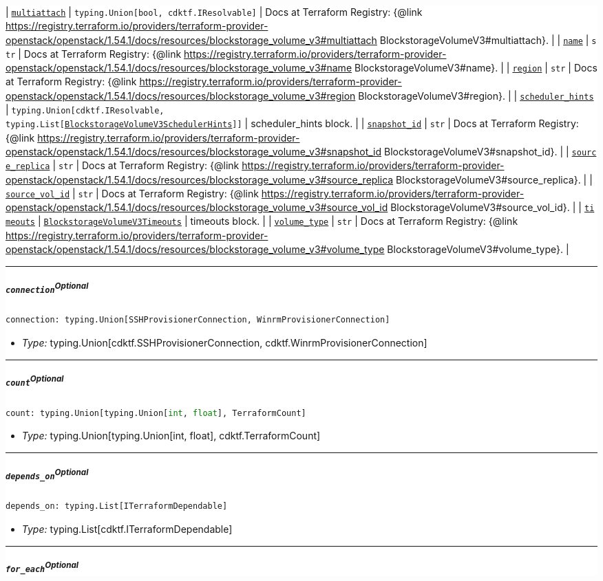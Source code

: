 | <code><a href="#@ithings/cdktf-provider-openstack.blockstorageVolumeV3.BlockstorageVolumeV3Config.property.multiattach">multiattach</a></code> | <code>typing.Union[bool, cdktf.IResolvable]</code> | Docs at Terraform Registry: {@link https://registry.terraform.io/providers/terraform-provider-openstack/openstack/1.54.1/docs/resources/blockstorage_volume_v3#multiattach BlockstorageVolumeV3#multiattach}. |
| <code><a href="#@ithings/cdktf-provider-openstack.blockstorageVolumeV3.BlockstorageVolumeV3Config.property.name">name</a></code> | <code>str</code> | Docs at Terraform Registry: {@link https://registry.terraform.io/providers/terraform-provider-openstack/openstack/1.54.1/docs/resources/blockstorage_volume_v3#name BlockstorageVolumeV3#name}. |
| <code><a href="#@ithings/cdktf-provider-openstack.blockstorageVolumeV3.BlockstorageVolumeV3Config.property.region">region</a></code> | <code>str</code> | Docs at Terraform Registry: {@link https://registry.terraform.io/providers/terraform-provider-openstack/openstack/1.54.1/docs/resources/blockstorage_volume_v3#region BlockstorageVolumeV3#region}. |
| <code><a href="#@ithings/cdktf-provider-openstack.blockstorageVolumeV3.BlockstorageVolumeV3Config.property.schedulerHints">scheduler_hints</a></code> | <code>typing.Union[cdktf.IResolvable, typing.List[<a href="#@ithings/cdktf-provider-openstack.blockstorageVolumeV3.BlockstorageVolumeV3SchedulerHints">BlockstorageVolumeV3SchedulerHints</a>]]</code> | scheduler_hints block. |
| <code><a href="#@ithings/cdktf-provider-openstack.blockstorageVolumeV3.BlockstorageVolumeV3Config.property.snapshotId">snapshot_id</a></code> | <code>str</code> | Docs at Terraform Registry: {@link https://registry.terraform.io/providers/terraform-provider-openstack/openstack/1.54.1/docs/resources/blockstorage_volume_v3#snapshot_id BlockstorageVolumeV3#snapshot_id}. |
| <code><a href="#@ithings/cdktf-provider-openstack.blockstorageVolumeV3.BlockstorageVolumeV3Config.property.sourceReplica">source_replica</a></code> | <code>str</code> | Docs at Terraform Registry: {@link https://registry.terraform.io/providers/terraform-provider-openstack/openstack/1.54.1/docs/resources/blockstorage_volume_v3#source_replica BlockstorageVolumeV3#source_replica}. |
| <code><a href="#@ithings/cdktf-provider-openstack.blockstorageVolumeV3.BlockstorageVolumeV3Config.property.sourceVolId">source_vol_id</a></code> | <code>str</code> | Docs at Terraform Registry: {@link https://registry.terraform.io/providers/terraform-provider-openstack/openstack/1.54.1/docs/resources/blockstorage_volume_v3#source_vol_id BlockstorageVolumeV3#source_vol_id}. |
| <code><a href="#@ithings/cdktf-provider-openstack.blockstorageVolumeV3.BlockstorageVolumeV3Config.property.timeouts">timeouts</a></code> | <code><a href="#@ithings/cdktf-provider-openstack.blockstorageVolumeV3.BlockstorageVolumeV3Timeouts">BlockstorageVolumeV3Timeouts</a></code> | timeouts block. |
| <code><a href="#@ithings/cdktf-provider-openstack.blockstorageVolumeV3.BlockstorageVolumeV3Config.property.volumeType">volume_type</a></code> | <code>str</code> | Docs at Terraform Registry: {@link https://registry.terraform.io/providers/terraform-provider-openstack/openstack/1.54.1/docs/resources/blockstorage_volume_v3#volume_type BlockstorageVolumeV3#volume_type}. |

---

##### `connection`<sup>Optional</sup> <a name="connection" id="@ithings/cdktf-provider-openstack.blockstorageVolumeV3.BlockstorageVolumeV3Config.property.connection"></a>

```python
connection: typing.Union[SSHProvisionerConnection, WinrmProvisionerConnection]
```

- *Type:* typing.Union[cdktf.SSHProvisionerConnection, cdktf.WinrmProvisionerConnection]

---

##### `count`<sup>Optional</sup> <a name="count" id="@ithings/cdktf-provider-openstack.blockstorageVolumeV3.BlockstorageVolumeV3Config.property.count"></a>

```python
count: typing.Union[typing.Union[int, float], TerraformCount]
```

- *Type:* typing.Union[typing.Union[int, float], cdktf.TerraformCount]

---

##### `depends_on`<sup>Optional</sup> <a name="depends_on" id="@ithings/cdktf-provider-openstack.blockstorageVolumeV3.BlockstorageVolumeV3Config.property.dependsOn"></a>

```python
depends_on: typing.List[ITerraformDependable]
```

- *Type:* typing.List[cdktf.ITerraformDependable]

---

##### `for_each`<sup>Optional</sup> <a name="for_each" id="@ithings/cdktf-provider-openstack.blockstorageVolumeV3.BlockstorageVolumeV3Config.property.forEach"></a>
